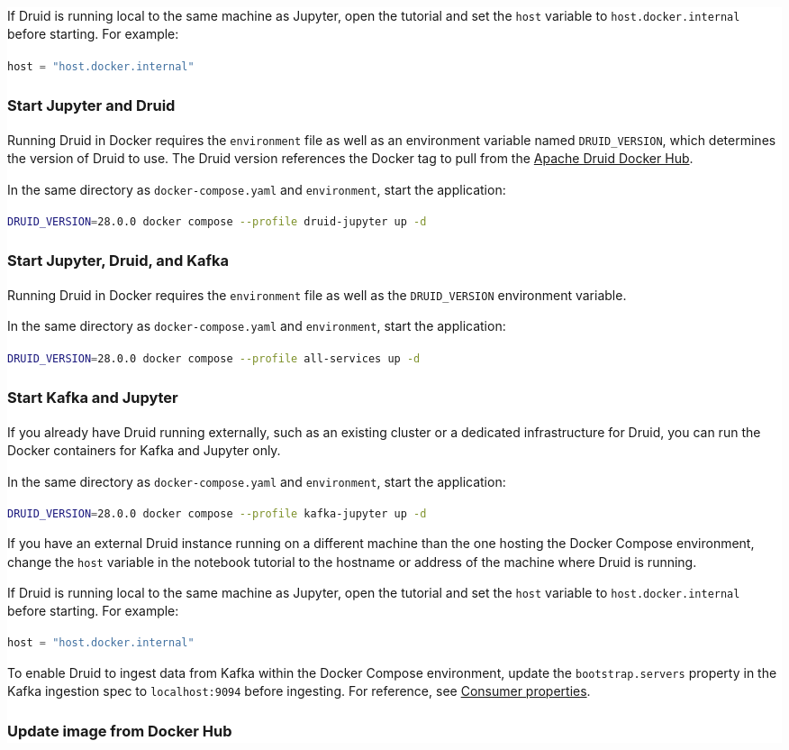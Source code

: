 If Druid is running local to the same machine as Jupyter, open the tutorial and set the `host` variable to `host.docker.internal` before starting. For example:
```python
host = "host.docker.internal"
```

### Start Jupyter and Druid

Running Druid in Docker requires the `environment` file as well as an environment variable named `DRUID_VERSION`,
which determines the version of Druid to use. The Druid version references the Docker tag to pull from the
[Apache Druid Docker Hub](https://hub.docker.com/r/apache/druid/tags).

In the same directory as `docker-compose.yaml` and `environment`, start the application:

```bash
DRUID_VERSION=28.0.0 docker compose --profile druid-jupyter up -d
```

### Start Jupyter, Druid, and Kafka

Running Druid in Docker requires the `environment` file as well as the `DRUID_VERSION` environment variable.

In the same directory as `docker-compose.yaml` and `environment`, start the application:

```bash
DRUID_VERSION=28.0.0 docker compose --profile all-services up -d
```

### Start Kafka and Jupyter

If you already have Druid running externally, such as an existing cluster or a dedicated infrastructure for Druid, you can run the Docker containers for Kafka and Jupyter only.

In the same directory as `docker-compose.yaml` and `environment`, start the application:

```bash
DRUID_VERSION=28.0.0 docker compose --profile kafka-jupyter up -d
```

If you have an external Druid instance running on a different machine than the one hosting the Docker Compose environment, change the `host` variable in the notebook tutorial to the hostname or address of the machine where Druid is running.

If Druid is running local to the same machine as Jupyter, open the tutorial and set the `host` variable to `host.docker.internal` before starting. For example:

```python
host = "host.docker.internal"
```

To enable Druid to ingest data from Kafka within the Docker Compose environment, update the `bootstrap.servers` property in the Kafka ingestion spec to `localhost:9094` before ingesting. For reference, see [Consumer properties](../development/extensions-core/kafka-supervisor-reference.md#consumer-properties).

### Update image from Docker Hub
